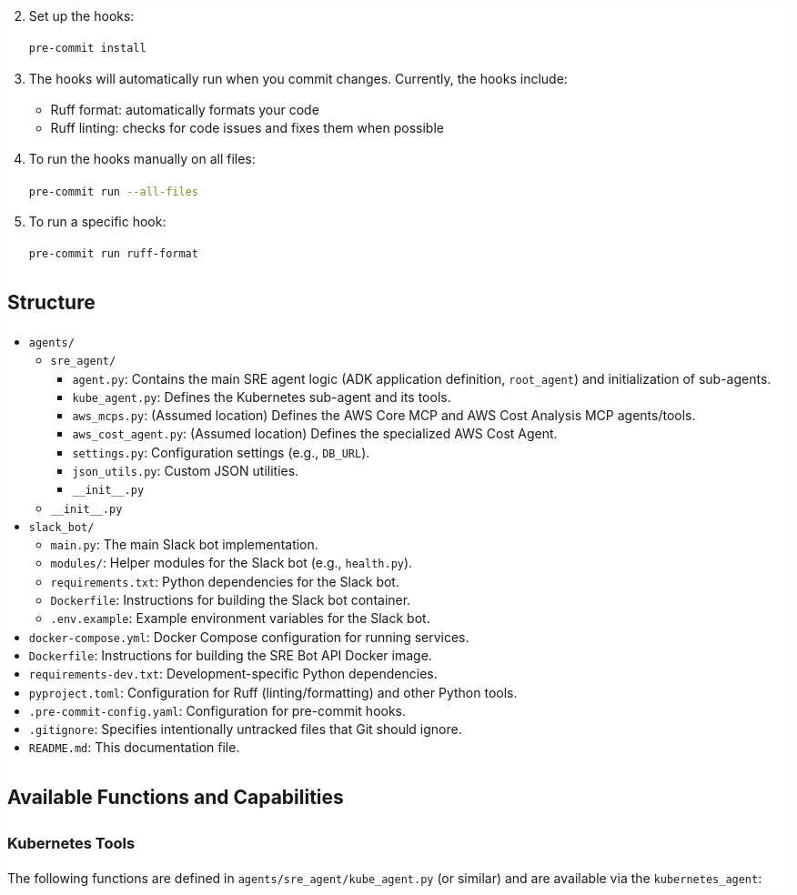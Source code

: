 2. Set up the hooks:
   ```bash
   pre-commit install
   ```

3. The hooks will automatically run when you commit changes. Currently, the hooks include:
   - Ruff format: automatically formats your code
   - Ruff linting: checks for code issues and fixes them when possible

4. To run the hooks manually on all files:
   ```bash
   pre-commit run --all-files
   ```

5. To run a specific hook:
   ```bash
   pre-commit run ruff-format
   ```

## Structure

- `agents/`
  - `sre_agent/`
    - `agent.py`: Contains the main SRE agent logic (ADK application definition, `root_agent`) and initialization of sub-agents.
    - `kube_agent.py`: Defines the Kubernetes sub-agent and its tools.
    - `aws_mcps.py`: (Assumed location) Defines the AWS Core MCP and AWS Cost Analysis MCP agents/tools.
    - `aws_cost_agent.py`: (Assumed location) Defines the specialized AWS Cost Agent.
    - `settings.py`: Configuration settings (e.g., `DB_URL`).
    - `json_utils.py`: Custom JSON utilities.
    - `__init__.py`
  - `__init__.py`
- `slack_bot/`
  - `main.py`: The main Slack bot implementation.
  - `modules/`: Helper modules for the Slack bot (e.g., `health.py`).
  - `requirements.txt`: Python dependencies for the Slack bot.
  - `Dockerfile`: Instructions for building the Slack bot container.
  - `.env.example`: Example environment variables for the Slack bot.
- `docker-compose.yml`: Docker Compose configuration for running services.
- `Dockerfile`: Instructions for building the SRE Bot API Docker image.
- `requirements-dev.txt`: Development-specific Python dependencies.
- `pyproject.toml`: Configuration for Ruff (linting/formatting) and other Python tools.
- `.pre-commit-config.yaml`: Configuration for pre-commit hooks.
- `.gitignore`: Specifies intentionally untracked files that Git should ignore.
- `README.md`: This documentation file.

## Available Functions and Capabilities

### Kubernetes Tools

The following functions are defined in `agents/sre_agent/kube_agent.py` (or similar) and are available via the `kubernetes_agent`:
